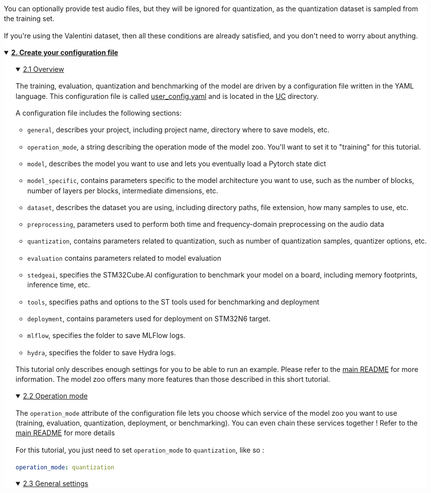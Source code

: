You can optionally provide test audio files, but they will be ignored for quantization, as the quantization dataset is sampled from the training set.

If you're using the Valentini dataset, then all these conditions are already satisfied, and you don't need to worry about anything.

</details>
<details open><summary><a href="#2"><b>2. Create your configuration file</b></a></summary><a id="2"></a>
<ul><details open><summary><a href="#2-1">2.1 Overview</a></summary><a id="2-1"></a>

The training, evaluation, quantization and benchmarking of the model are driven by a configuration file written in the YAML language. This configuration file is called [user_config.yaml](../../user_config.yaml) and is located in the [UC](../../) directory.

A configuration file includes the following sections:

- `general`, describes your project, including project name, directory where to save models, etc.
- `operation_mode`, a string describing the operation mode of the model zoo. You'll want to set it to "training" for this tutorial.
- `model`, describes the model you want to use and lets you eventually load a Pytorch state dict
- `model_specific`, contains parameters specific to the model architecture you want to use, such as the number of blocks, number of layers per blocks, intermediate dimensions, etc.
- `dataset`, describes the dataset you are using, including directory paths, file extension, how many samples to use, etc.
- `preprocessing`, parameters used to perform both time and frequency-domain preprocessing on the audio data

- `quantization`, contains parameters related to quantization, such as number of quantization samples, quantizer options, etc.
- `evaluation` contains parameters related to model evaluation
- `stedgeai`, specifies the STM32Cube.AI configuration to benchmark your model on a board, including memory footprints, inference time, etc.
- `tools`, specifies paths and options to the ST tools used for benchmarking and deployment
- `deployment`, contains parameters used for deployment on STM32N6 target.
- `mlflow`, specifies the folder to save MLFlow logs.
- `hydra`, specifies the folder to save Hydra logs.

This tutorial only describes enough settings for you to be able to run an example. Please refer to the [main README](../README.md) for more information. The model zoo offers many more features than those described in this short tutorial.
</details></ul>

<ul><details open><summary><a href="#2-2">2.2 Operation mode</a></summary><a id="2-2"></a>

The `operation_mode` attribute of the configuration file lets you choose which service of the model zoo you want to use (training, evaluation, quantization, deployment, or benchmarking). You can even chain these services together ! Refer to the [main README](../README.md) for more details

For this tutorial, you just need to set `operation_mode` to `quantization`, like so : 

```yaml
operation_mode: quantization
```

</details></ul>
<ul><details open><summary><a href="#2-3">2.3 General settings</a></summary><a id="2-3"></a>

